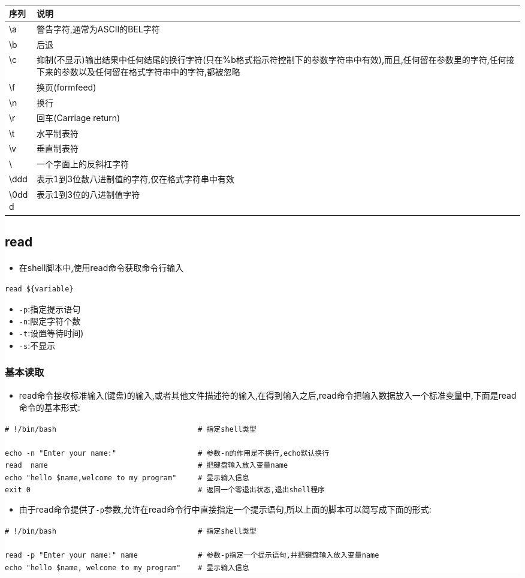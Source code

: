 | 序列  | 说明                                                         |
| :---- | :----------------------------------------------------------- |
| \a    | 警告字符,通常为ASCII的BEL字符                                |
| \b    | 后退                                                         |
| \c    | 抑制(不显示)输出结果中任何结尾的换行字符(只在%b格式指示符控制下的参数字符串中有效),而且,任何留在参数里的字符,任何接下来的参数以及任何留在格式字符串中的字符,都被忽略 |
| \f    | 换页(formfeed)                                               |
| \n    | 换行                                                         |
| \r    | 回车(Carriage return)                                        |
| \t    | 水平制表符                                                   |
| \v    | 垂直制表符                                                   |
| \\    | 一个字面上的反斜杠字符                                       |
| \ddd  | 表示1到3位数八进制值的字符,仅在格式字符串中有效              |
| \0ddd | 表示1到3位的八进制值字符                                     |

## read

- 在shell脚本中,使用read命令获取命令行输入

```shell
read ${variable}
```

- `-p`:指定提示语句
- `-n`:限定字符个数
- `-t`:设置等待时间)
- `-s`:不显示

### 基本读取

- read命令接收标准输入(键盘)的输入,或者其他文件描述符的输入,在得到输入之后,read命令把输入数据放入一个标准变量中,下面是read命令的基本形式:

```shell
# !/bin/bash                                 # 指定shell类型

echo -n "Enter your name:"                   # 参数-n的作用是不换行,echo默认换行
read  name                                   # 把键盘输入放入变量name
echo "hello $name,welcome to my program"     # 显示输入信息
exit 0                                       # 返回一个零退出状态,退出shell程序
```

- 由于read命令提供了`-p`参数,允许在read命令行中直接指定一个提示语句,所以上面的脚本可以简写成下面的形式:

```shell
# !/bin/bash                                 # 指定shell类型

read -p "Enter your name:" name              # 参数-p指定一个提示语句,并把键盘输入放入变量name
echo "hello $name, welcome to my program"    # 显示输入信息
```
